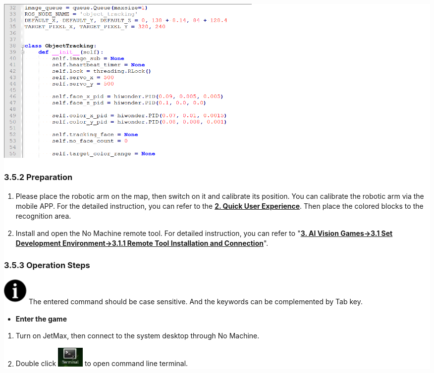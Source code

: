 <img class="common_img" src="../_static/media/chapter_3/section_5/media/image2.png" style="width:500px"  />

### 3.5.2 Preparation 

1)  Please place the robotic arm on the map, then switch on it and calibrate its position. You can calibrate the robotic arm via the mobile APP. For the detailed instruction, you can refer to the **[2. Quick User Experience](https://wiki.hiwonder.com/projects/JetMax/en/latest/docs/2_Quick_User_Experience.html)**. Then place the colored blocks to the recognition area.

2)  Install and open the No Machine remote tool. For detailed instruction, you can refer to "**[3. AI Vision Games->3.1 Set Development Environment->3.1.1 Remote Tool Installation and Connection](https://wiki.hiwonder.com/projects/JetMax/en/latest/docs/3_AI_Vision_Games_Lesson.html#remote-tool-installation-and-connection)**".

### 3.5.3 Operation Steps

<img class="common_img" src="../_static/media/chapter_3/section_5/media/image3.png" style="width:50px" />The entered command should be case sensitive. And the keywords can be complemented by Tab key.

* **Enter the game** 

1)  Turn on JetMax, then connect to the system desktop through No Machine.

2)  Double click <img src="../_static/media/chapter_3/section_5/media/image4.png" style="width:50px"  /> to open command line terminal.
